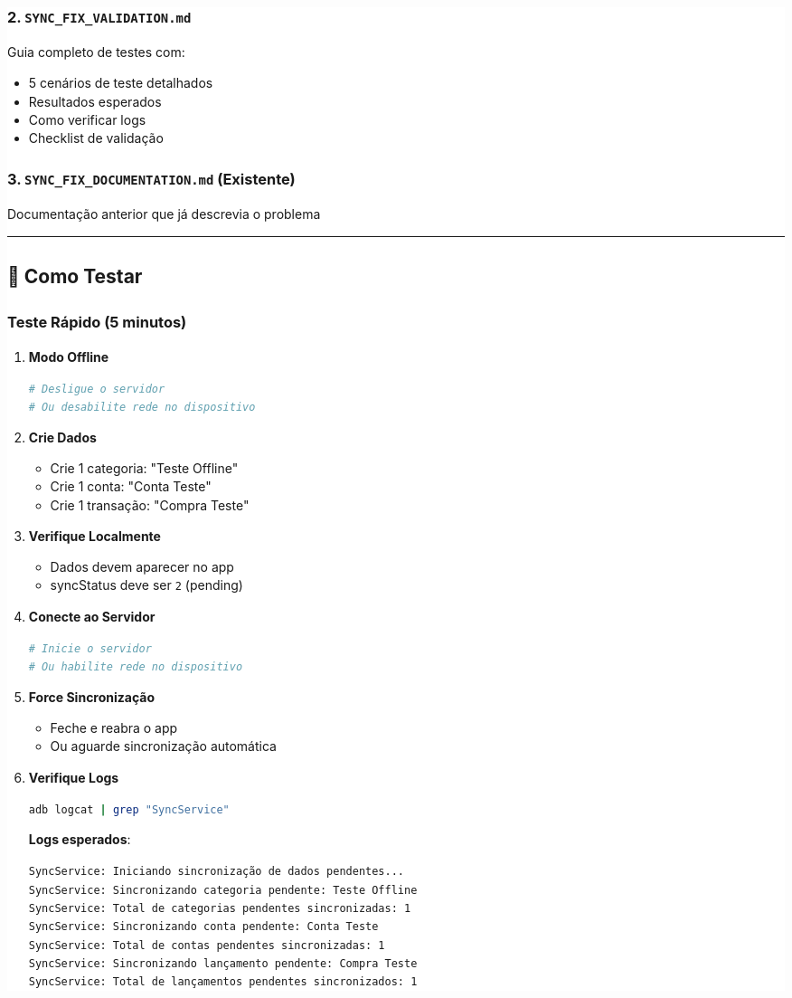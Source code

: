 ### 2. `SYNC_FIX_VALIDATION.md`
Guia completo de testes com:
- 5 cenários de teste detalhados
- Resultados esperados
- Como verificar logs
- Checklist de validação

### 3. `SYNC_FIX_DOCUMENTATION.md` (Existente)
Documentação anterior que já descrevia o problema

---

## 🧪 Como Testar

### Teste Rápido (5 minutos)

1. **Modo Offline**
   ```bash
   # Desligue o servidor
   # Ou desabilite rede no dispositivo
   ```

2. **Crie Dados**
   - Crie 1 categoria: "Teste Offline"
   - Crie 1 conta: "Conta Teste"
   - Crie 1 transação: "Compra Teste"

3. **Verifique Localmente**
   - Dados devem aparecer no app
   - syncStatus deve ser `2` (pending)

4. **Conecte ao Servidor**
   ```bash
   # Inicie o servidor
   # Ou habilite rede no dispositivo
   ```

5. **Force Sincronização**
   - Feche e reabra o app
   - Ou aguarde sincronização automática

6. **Verifique Logs**
   ```bash
   adb logcat | grep "SyncService"
   ```
   
   **Logs esperados**:
   ```
   SyncService: Iniciando sincronização de dados pendentes...
   SyncService: Sincronizando categoria pendente: Teste Offline
   SyncService: Total de categorias pendentes sincronizadas: 1
   SyncService: Sincronizando conta pendente: Conta Teste
   SyncService: Total de contas pendentes sincronizadas: 1
   SyncService: Sincronizando lançamento pendente: Compra Teste
   SyncService: Total de lançamentos pendentes sincronizados: 1
   ```
